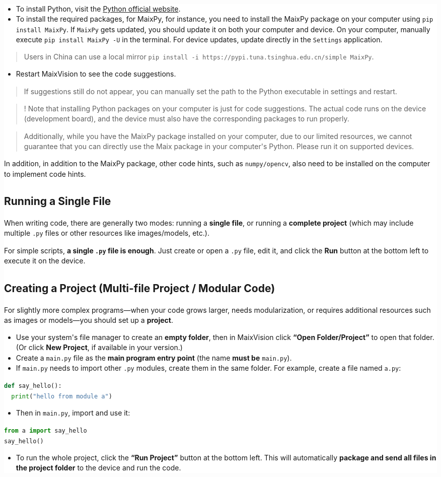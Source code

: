 * To install Python, visit the [Python official website](https://python.org/).
* To install the required packages, for MaixPy, for instance, you need to install the MaixPy package on your computer using `pip install MaixPy`. If `MaixPy` gets updated, you should update it on both your computer and device. On your computer, manually execute `pip install MaixPy -U` in the terminal. For device updates, update directly in the `Settings` application.
> Users in China can use a local mirror `pip install -i https://pypi.tuna.tsinghua.edu.cn/simple MaixPy`.
* Restart MaixVision to see the code suggestions.
> If suggestions still do not appear, you can manually set the path to the Python executable in settings and restart.

>! Note that installing Python packages on your computer is just for code suggestions. The actual code runs on the device (development board), and the device must also have the corresponding packages to run properly.


> Additionally, while you have the MaixPy package installed on your computer, due to our limited resources, we cannot guarantee that you can directly use the Maix package in your computer's Python. Please run it on supported devices.


In addition, in addition to the MaixPy package, other code hints, such as `numpy/opencv`, also need to be installed on the computer to implement code hints.

## Running a Single File

When writing code, there are generally two modes: running a **single file**, or running a **complete project** (which may include multiple `.py` files or other resources like images/models, etc.).

For simple scripts, **a single `.py` file is enough**. Just create or open a `.py` file, edit it, and click the **Run** button at the bottom left to execute it on the device.

## Creating a Project (Multi-file Project / Modular Code)

For slightly more complex programs—when your code grows larger, needs modularization, or requires additional resources such as images or models—you should set up a **project**.

* Use your system's file manager to create an **empty folder**, then in MaixVision click **“Open Folder/Project”** to open that folder. (Or click **New Project**, if available in your version.)
* Create a `main.py` file as the **main program entry point** (the name **must be** `main.py`).
* If `main.py` needs to import other `.py` modules, create them in the same folder. For example, create a file named `a.py`:

```python
def say_hello():
  print("hello from module a")
```

* Then in `main.py`, import and use it:

```python
from a import say_hello
say_hello()
```

* To run the whole project, click the **“Run Project”** button at the bottom left. This will automatically **package and send all files in the project folder** to the device and run the code.
